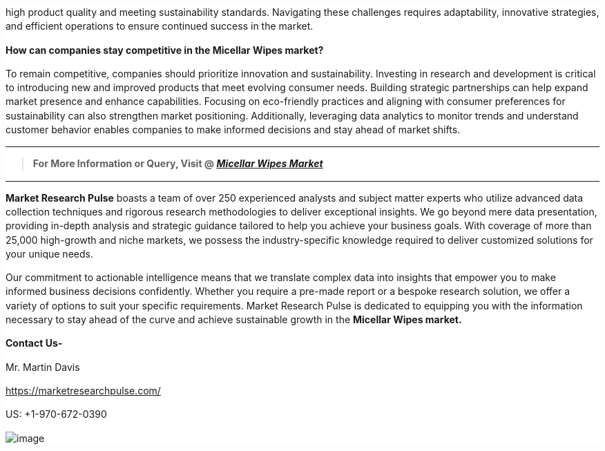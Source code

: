 high product quality and meeting sustainability standards. Navigating these challenges requires adaptability, innovative strategies, and efficient operations to ensure continued success in the market.</p><p><strong>How can companies stay competitive in the Micellar Wipes market?</strong></p><p>To remain competitive, companies should prioritize innovation and sustainability. Investing in research and development is critical to introducing new and improved products that meet evolving consumer needs. Building strategic partnerships can help expand market presence and enhance capabilities. Focusing on eco-friendly practices and aligning with consumer preferences for sustainability can also strengthen market positioning. Additionally, leveraging data analytics to monitor trends and understand customer behavior enables companies to make informed decisions and stay ahead of market shifts.</p><hr /><blockquote><p><strong>For More Information or Query, Visit @&nbsp;<em><a href="https://marketresearchpulse.com/report/24363/micellar-wipes-market?utm_source=Linkedin&utm_medium=0115">Micellar Wipes Market</a></em></strong></p></blockquote><hr /><p><strong>Market Research Pulse</strong> boasts a team of over 250 experienced analysts and subject matter experts who utilize advanced data collection techniques and rigorous research methodologies to deliver exceptional insights. We go beyond mere data presentation, providing in-depth analysis and strategic guidance tailored to help you achieve your business goals. With coverage of more than 25,000 high-growth and niche markets, we possess the industry-specific knowledge required to deliver customized solutions for your unique needs.</p><p>Our commitment to actionable intelligence means that we translate complex data into insights that empower you to make informed business decisions confidently. Whether you require a pre-made report or a bespoke research solution, we offer a variety of options to suit your specific requirements. Market Research Pulse is dedicated to equipping you with the information necessary to stay ahead of the curve and achieve sustainable growth in the <strong>Micellar Wipes market.</strong></p><p><strong>Contact Us-</strong></p><p>Mr. Martin Davis</p><p>https://marketresearchpulse.com/</p><p>US: +1-970-672-0390</p>
![image](https://github.com/user-attachments/assets/6218455d-dfb0-4d81-84cb-d303f49ee532)
